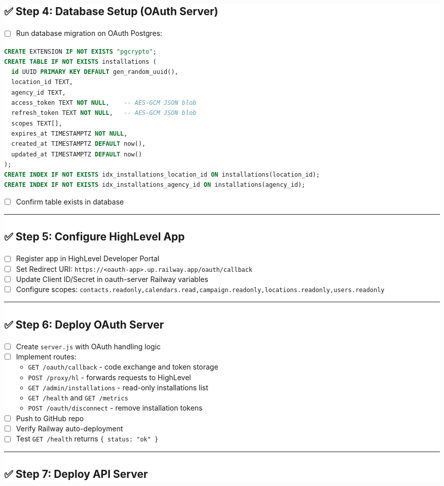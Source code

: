 
## ✅ Step 4: Database Setup (OAuth Server)

- [ ] Run database migration on OAuth Postgres:

```sql
CREATE EXTENSION IF NOT EXISTS "pgcrypto";
CREATE TABLE IF NOT EXISTS installations (
  id UUID PRIMARY KEY DEFAULT gen_random_uuid(),
  location_id TEXT,
  agency_id TEXT,
  access_token TEXT NOT NULL,    -- AES-GCM JSON blob
  refresh_token TEXT NOT NULL,   -- AES-GCM JSON blob
  scopes TEXT[],
  expires_at TIMESTAMPTZ NOT NULL,
  created_at TIMESTAMPTZ DEFAULT now(),
  updated_at TIMESTAMPTZ DEFAULT now()
);
CREATE INDEX IF NOT EXISTS idx_installations_location_id ON installations(location_id);
CREATE INDEX IF NOT EXISTS idx_installations_agency_id ON installations(agency_id);
```

- [ ] Confirm table exists in database

---

## ✅ Step 5: Configure HighLevel App

- [ ] Register app in HighLevel Developer Portal
- [ ] Set Redirect URI: `https://<oauth-app>.up.railway.app/oauth/callback`
- [ ] Update Client ID/Secret in oauth-server Railway variables
- [ ] Configure scopes: `contacts.readonly,calendars.read,campaign.readonly,locations.readonly,users.readonly`

---

## ✅ Step 6: Deploy OAuth Server

- [ ] Create `server.js` with OAuth handling logic
- [ ] Implement routes:
  - `GET /oauth/callback` - code exchange and token storage
  - `POST /proxy/hl` - forwards requests to HighLevel
  - `GET /admin/installations` - read-only installations list
  - `GET /health` and `GET /metrics`
  - `POST /oauth/disconnect` - remove installation tokens
- [ ] Push to GitHub repo
- [ ] Verify Railway auto-deployment
- [ ] Test `GET /health` returns `{ status: "ok" }`

---

## ✅ Step 7: Deploy API Server

